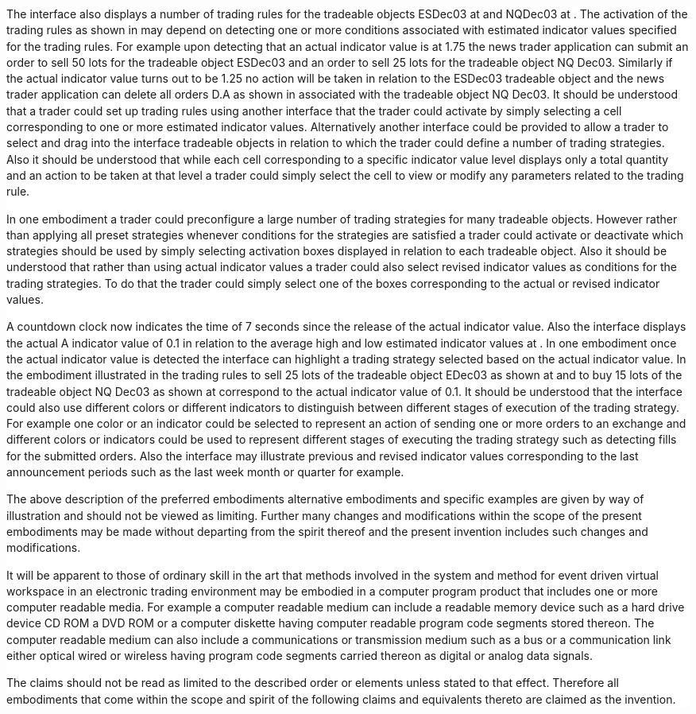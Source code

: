The interface also displays a number of trading rules for the tradeable objects ESDec03 at and NQDec03 at . The activation of the trading rules as shown in may depend on detecting one or more conditions associated with estimated indicator values specified for the trading rules. For example upon detecting that an actual indicator value is at 1.75 the news trader application can submit an order to sell 50 lots for the tradeable object ESDec03 and an order to sell 25 lots for the tradeable object NQ Dec03. Similarly if the actual indicator value turns out to be 1.25 no action will be taken in relation to the ESDec03 tradeable object and the news trader application can delete all orders D.A as shown in associated with the tradeable object NQ Dec03. It should be understood that a trader could set up trading rules using another interface that the trader could activate by simply selecting a cell corresponding to one or more estimated indicator values. Alternatively another interface could be provided to allow a trader to select and drag into the interface tradeable objects in relation to which the trader could define a number of trading strategies. Also it should be understood that while each cell corresponding to a specific indicator value level displays only a total quantity and an action to be taken at that level a trader could simply select the cell to view or modify any parameters related to the trading rule.

In one embodiment a trader could preconfigure a large number of trading strategies for many tradeable objects. However rather than applying all preset strategies whenever conditions for the strategies are satisfied a trader could activate or deactivate which strategies should be used by simply selecting activation boxes displayed in relation to each tradeable object. Also it should be understood that rather than using actual indicator values a trader could also select revised indicator values as conditions for the trading strategies. To do that the trader could simply select one of the boxes corresponding to the actual or revised indicator values.

A countdown clock now indicates the time of 7 seconds since the release of the actual indicator value. Also the interface displays the actual A indicator value of 0.1 in relation to the average high and low estimated indicator values at . In one embodiment once the actual indicator value is detected the interface can highlight a trading strategy selected based on the actual indicator value. In the embodiment illustrated in the trading rules to sell 25 lots of the tradeable object EDec03 as shown at and to buy 15 lots of the tradeable object NQ Dec03 as shown at correspond to the actual indicator value of 0.1. It should be understood that the interface could also use different colors or different indicators to distinguish between different stages of execution of the trading strategy. For example one color or an indicator could be selected to represent an action of sending one or more orders to an exchange and different colors or indicators could be used to represent different stages of executing the trading strategy such as detecting fills for the submitted orders. Also the interface may illustrate previous and revised indicator values corresponding to the last announcement periods such as the last week month or quarter for example.

The above description of the preferred embodiments alternative embodiments and specific examples are given by way of illustration and should not be viewed as limiting. Further many changes and modifications within the scope of the present embodiments may be made without departing from the spirit thereof and the present invention includes such changes and modifications.

It will be apparent to those of ordinary skill in the art that methods involved in the system and method for event driven virtual workspace in an electronic trading environment may be embodied in a computer program product that includes one or more computer readable media. For example a computer readable medium can include a readable memory device such as a hard drive device CD ROM a DVD ROM or a computer diskette having computer readable program code segments stored thereon. The computer readable medium can also include a communications or transmission medium such as a bus or a communication link either optical wired or wireless having program code segments carried thereon as digital or analog data signals.

The claims should not be read as limited to the described order or elements unless stated to that effect. Therefore all embodiments that come within the scope and spirit of the following claims and equivalents thereto are claimed as the invention.

